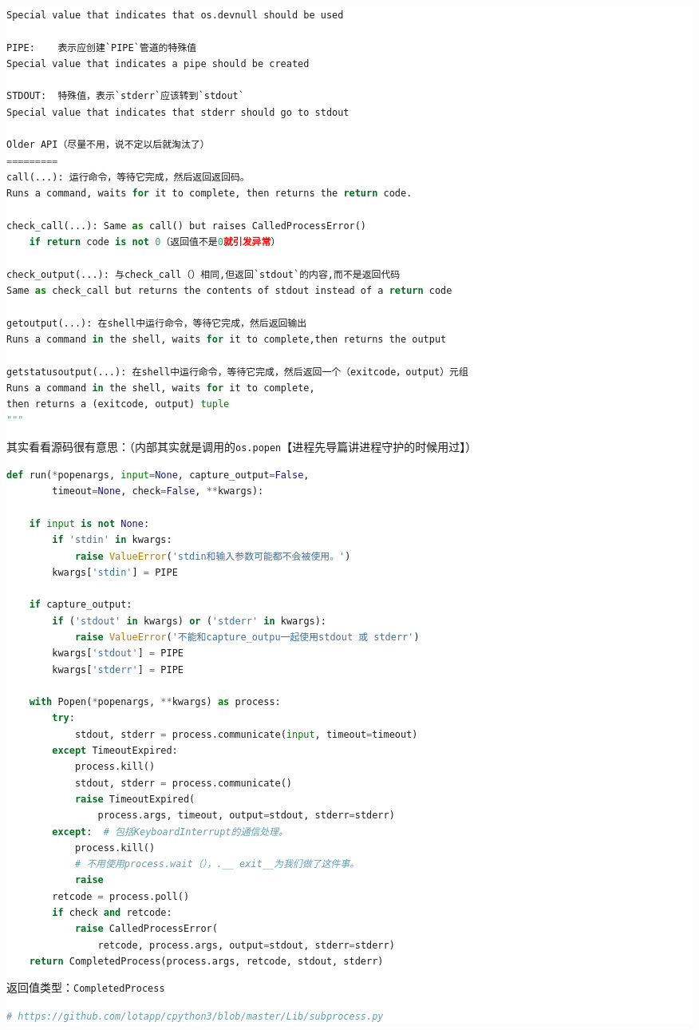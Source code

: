 ```py
Special value that indicates that os.devnull should be used

PIPE:    表示应创建`PIPE`管道的特殊值
Special value that indicates a pipe should be created

STDOUT:  特殊值，表示`stderr`应该转到`stdout`
Special value that indicates that stderr should go to stdout

Older API（尽量不用，说不定以后就淘汰了）
=========
call(...): 运行命令，等待它完成，然后返回返回码。
Runs a command, waits for it to complete, then returns the return code.

check_call(...): Same as call() but raises CalledProcessError()
    if return code is not 0（返回值不是0就引发异常）
    
check_output(...): 与check_call（）相同,但返回`stdout`的内容,而不是返回代码
Same as check_call but returns the contents of stdout instead of a return code

getoutput(...): 在shell中运行命令，等待它完成，然后返回输出
Runs a command in the shell, waits for it to complete,then returns the output

getstatusoutput(...): 在shell中运行命令，等待它完成，然后返回一个（exitcode，output）元组
Runs a command in the shell, waits for it to complete,
then returns a (exitcode, output) tuple
"""
```
其实看看源码很有意思：（内部其实就是调用的`os.popen`【进程先导篇讲进程守护的时候用过】）
```py
def run(*popenargs, input=None, capture_output=False,
        timeout=None, check=False, **kwargs):
    
    if input is not None:
        if 'stdin' in kwargs:
            raise ValueError('stdin和输入参数可能都不会被使用。')
        kwargs['stdin'] = PIPE

    if capture_output:
        if ('stdout' in kwargs) or ('stderr' in kwargs):
            raise ValueError('不能和capture_outpu一起使用stdout 或 stderr')
        kwargs['stdout'] = PIPE
        kwargs['stderr'] = PIPE

    with Popen(*popenargs, **kwargs) as process:
        try:
            stdout, stderr = process.communicate(input, timeout=timeout)
        except TimeoutExpired:
            process.kill()
            stdout, stderr = process.communicate()
            raise TimeoutExpired(
                process.args, timeout, output=stdout, stderr=stderr)
        except:  # 包括KeyboardInterrupt的通信处理。
            process.kill()
            # 不用使用process.wait（），.__ exit__为我们做了这件事。
            raise
        retcode = process.poll()
        if check and retcode:
            raise CalledProcessError(
                retcode, process.args, output=stdout, stderr=stderr)
    return CompletedProcess(process.args, retcode, stdout, stderr)
```
返回值类型：`CompletedProcess`
```py
# https://github.com/lotapp/cpython3/blob/master/Lib/subprocess.py
```